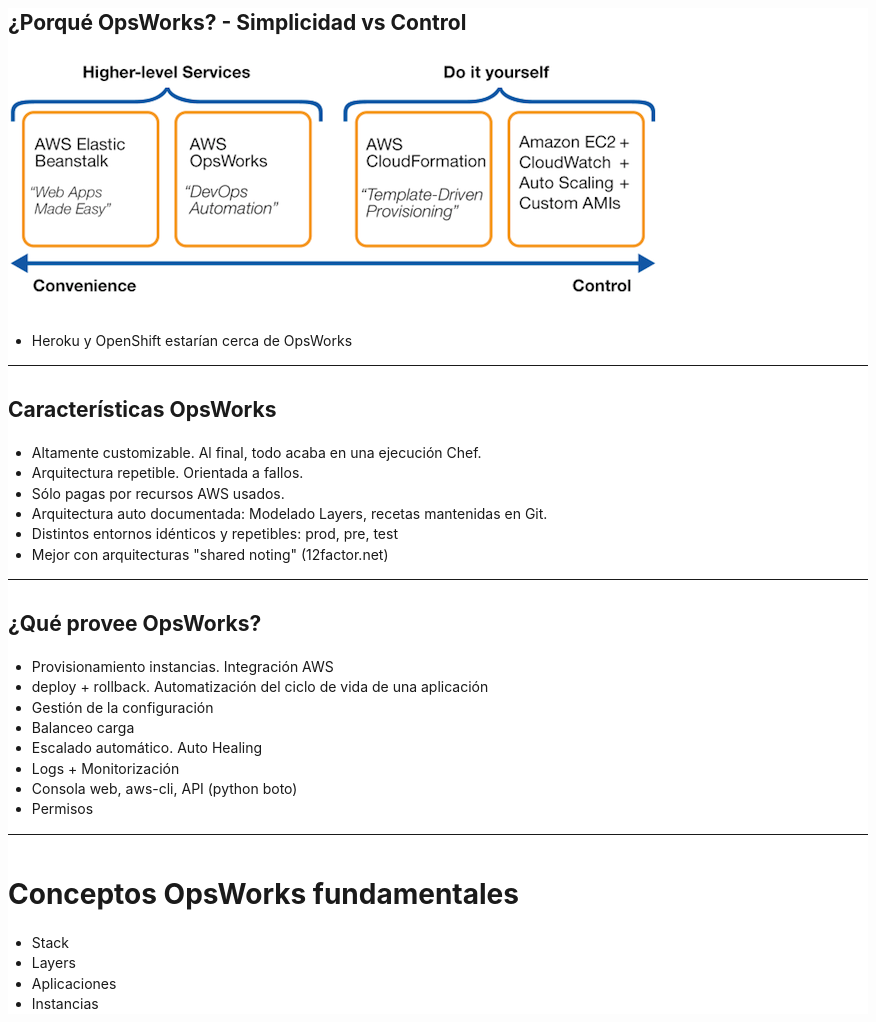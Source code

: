 
## ¿Porqué OpsWorks? - Simplicidad vs Control

<img src="img/aws_control.png" />

* Heroku y OpenShift estarían cerca de OpsWorks


---

## Características OpsWorks

* Altamente customizable. Al final, todo acaba en una ejecución Chef.
* Arquitectura repetible. Orientada a fallos.
* Sólo pagas por recursos AWS usados.
* Arquitectura auto documentada: Modelado Layers, recetas mantenidas en Git.
* Distintos entornos idénticos y repetibles: prod, pre, test
* Mejor con arquitecturas "shared noting" (12factor.net)

---

## ¿Qué provee OpsWorks?

* Provisionamiento instancias. Integración AWS
* deploy + rollback. Automatización del ciclo de vida de una aplicación
* Gestión de la configuración
* Balanceo carga
* Escalado automático. Auto Healing
* Logs + Monitorización
* Consola web, aws-cli, API (python boto)
* Permisos

---

# Conceptos OpsWorks fundamentales

* Stack
* Layers
* Aplicaciones
* Instancias
